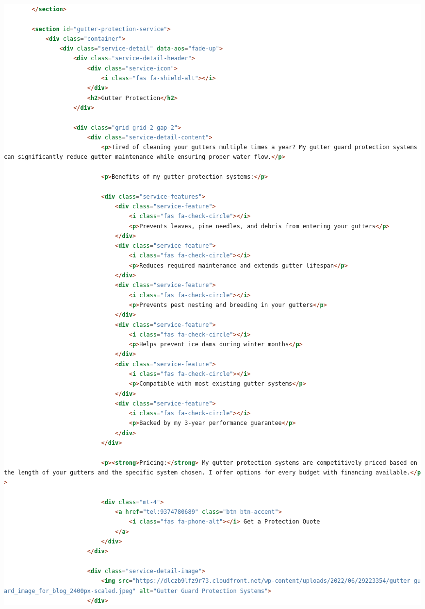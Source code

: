 ```html
        </section>

        <section id="gutter-protection-service">
            <div class="container">
                <div class="service-detail" data-aos="fade-up">
                    <div class="service-detail-header">
                        <div class="service-icon">
                            <i class="fas fa-shield-alt"></i>
                        </div>
                        <h2>Gutter Protection</h2>
                    </div>

                    <div class="grid grid-2 gap-2">
                        <div class="service-detail-content">
                            <p>Tired of cleaning your gutters multiple times a year? My gutter guard protection systems can significantly reduce gutter maintenance while ensuring proper water flow.</p>

                            <p>Benefits of my gutter protection systems:</p>

                            <div class="service-features">
                                <div class="service-feature">
                                    <i class="fas fa-check-circle"></i>
                                    <p>Prevents leaves, pine needles, and debris from entering your gutters</p>
                                </div>
                                <div class="service-feature">
                                    <i class="fas fa-check-circle"></i>
                                    <p>Reduces required maintenance and extends gutter lifespan</p>
                                </div>
                                <div class="service-feature">
                                    <i class="fas fa-check-circle"></i>
                                    <p>Prevents pest nesting and breeding in your gutters</p>
                                </div>
                                <div class="service-feature">
                                    <i class="fas fa-check-circle"></i>
                                    <p>Helps prevent ice dams during winter months</p>
                                </div>
                                <div class="service-feature">
                                    <i class="fas fa-check-circle"></i>
                                    <p>Compatible with most existing gutter systems</p>
                                </div>
                                <div class="service-feature">
                                    <i class="fas fa-check-circle"></i>
                                    <p>Backed by my 3-year performance guarantee</p>
                                </div>
                            </div>

                            <p><strong>Pricing:</strong> My gutter protection systems are competitively priced based on the length of your gutters and the specific system chosen. I offer options for every budget with financing available.</p>

                            <div class="mt-4">
                                <a href="tel:9374780689" class="btn btn-accent">
                                    <i class="fas fa-phone-alt"></i> Get a Protection Quote
                                </a>
                            </div>
                        </div>

                        <div class="service-detail-image">
                            <img src="https://dlczb9lfz9r73.cloudfront.net/wp-content/uploads/2022/06/29223354/gutter_guard_image_for_blog_2400px-scaled.jpeg" alt="Gutter Guard Protection Systems">
                        </div>
```
